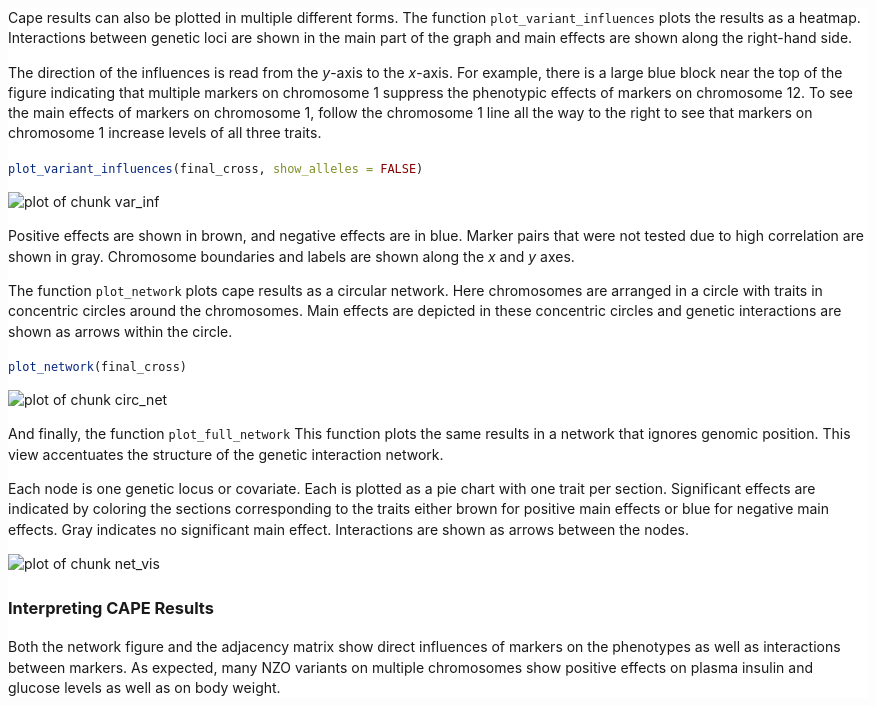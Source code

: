 Cape results can also be plotted in multiple different forms. The function
`plot_variant_influences` plots the results as a heatmap. Interactions
between genetic loci are shown in the main part of the graph and 
main effects are shown along the right-hand side. 

The direction of the influences is read from the $y$-axis to the $x$-axis.
For example, there is a large blue block near the top of the figure indicating
that multiple markers on chromosome 1 suppress the phenotypic effects of 
markers on chromosome 12. To see the main effects of markers on chromosome
1, follow the chromosome 1 line all the way to the right to see that markers
on chromosome 1 increase levels of all three traits. 


```r
plot_variant_influences(final_cross, show_alleles = FALSE)
```

![plot of chunk var_inf](figure/var_inf-1.png)

Positive effects are shown in brown, and negative effects are in blue.
Marker pairs that were not tested due to high correlation are shown in
gray. Chromosome boundaries and labels are shown along the $x$ and $y$
axes.

The function `plot_network` plots cape results as a circular network.
Here chromosomes are arranged in a circle with traits in concentric 
circles around the chromosomes. Main effects are depicted in these 
concentric circles and genetic interactions are shown as arrows within
the circle. 


```r
plot_network(final_cross)
```

![plot of chunk circ_net](figure/circ_net-1.png)

And finally, the function `plot_full_network` This function plots
the same results in a network that ignores genomic position. 
This view accentuates the structure of the genetic interaction
network.

Each node is one genetic locus or covariate. Each is plotted as 
a pie chart with one trait per section. Significant effects are indicated
by coloring the sections corresponding to the traits either brown 
for positive main effects or blue for negative main effects. Gray indicates
no significant main effect. Interactions are shown as arrows between the nodes. 

![plot of chunk net_vis](figure/net_vis-1.png)

### Interpreting CAPE Results

Both the network figure and the adjacency matrix show direct influences of 
markers on the phenotypes as well as interactions between markers. As 
expected, many NZO variants on multiple chromosomes show positive 
effects on plasma insulin and glucose levels as well as on body weight. 
